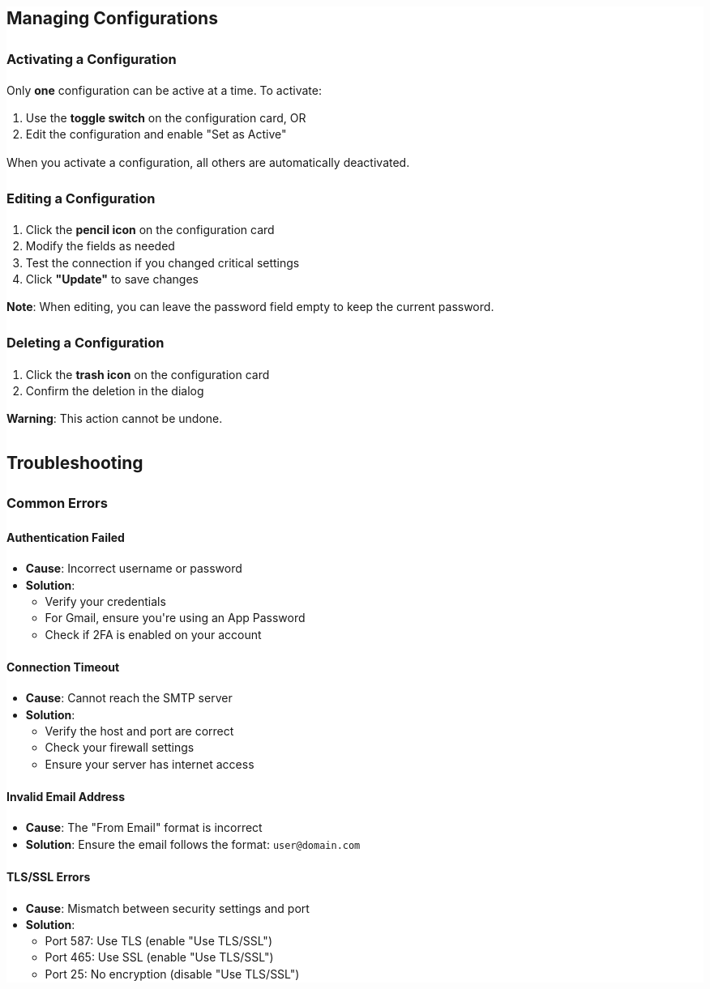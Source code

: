## Managing Configurations

### Activating a Configuration

Only **one** configuration can be active at a time. To activate:

1. Use the **toggle switch** on the configuration card, OR
2. Edit the configuration and enable "Set as Active"

When you activate a configuration, all others are automatically deactivated.

### Editing a Configuration

1. Click the **pencil icon** on the configuration card
2. Modify the fields as needed
3. Test the connection if you changed critical settings
4. Click **"Update"** to save changes

**Note**: When editing, you can leave the password field empty to keep the current password.

### Deleting a Configuration

1. Click the **trash icon** on the configuration card
2. Confirm the deletion in the dialog

**Warning**: This action cannot be undone.

## Troubleshooting

### Common Errors

#### Authentication Failed
- **Cause**: Incorrect username or password
- **Solution**: 
  - Verify your credentials
  - For Gmail, ensure you're using an App Password
  - Check if 2FA is enabled on your account

#### Connection Timeout
- **Cause**: Cannot reach the SMTP server
- **Solution**:
  - Verify the host and port are correct
  - Check your firewall settings
  - Ensure your server has internet access

#### Invalid Email Address
- **Cause**: The "From Email" format is incorrect
- **Solution**: Ensure the email follows the format: `user@domain.com`

#### TLS/SSL Errors
- **Cause**: Mismatch between security settings and port
- **Solution**:
  - Port 587: Use TLS (enable "Use TLS/SSL")
  - Port 465: Use SSL (enable "Use TLS/SSL")
  - Port 25: No encryption (disable "Use TLS/SSL")
